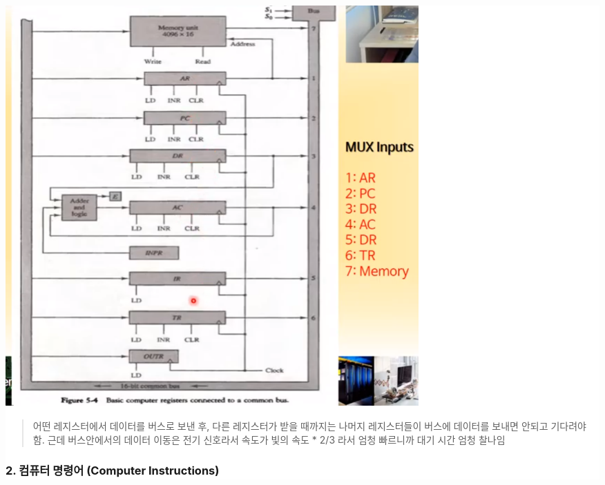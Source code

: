 <img src="5장-기본-컴퓨터의-구조와-설계-Part1.assets/image-20210725191907728.png" alt="image-20210725191907728" style="zoom:67%;" />

> 어떤 레지스터에서 데이터를 버스로 보낸 후, 다른 레지스터가 받을 때까지는 나머지 레지스터들이 버스에 데이터를 보내면 안되고 기다려야 함. 근데 버스안에서의 데이터 이동은 전기 신호라서 속도가 빛의 속도 * 2/3 라서 엄청 빠르니까 대기 시간 엄청 찰나임







### 2. 컴퓨터 명령어 (Computer Instructions)
